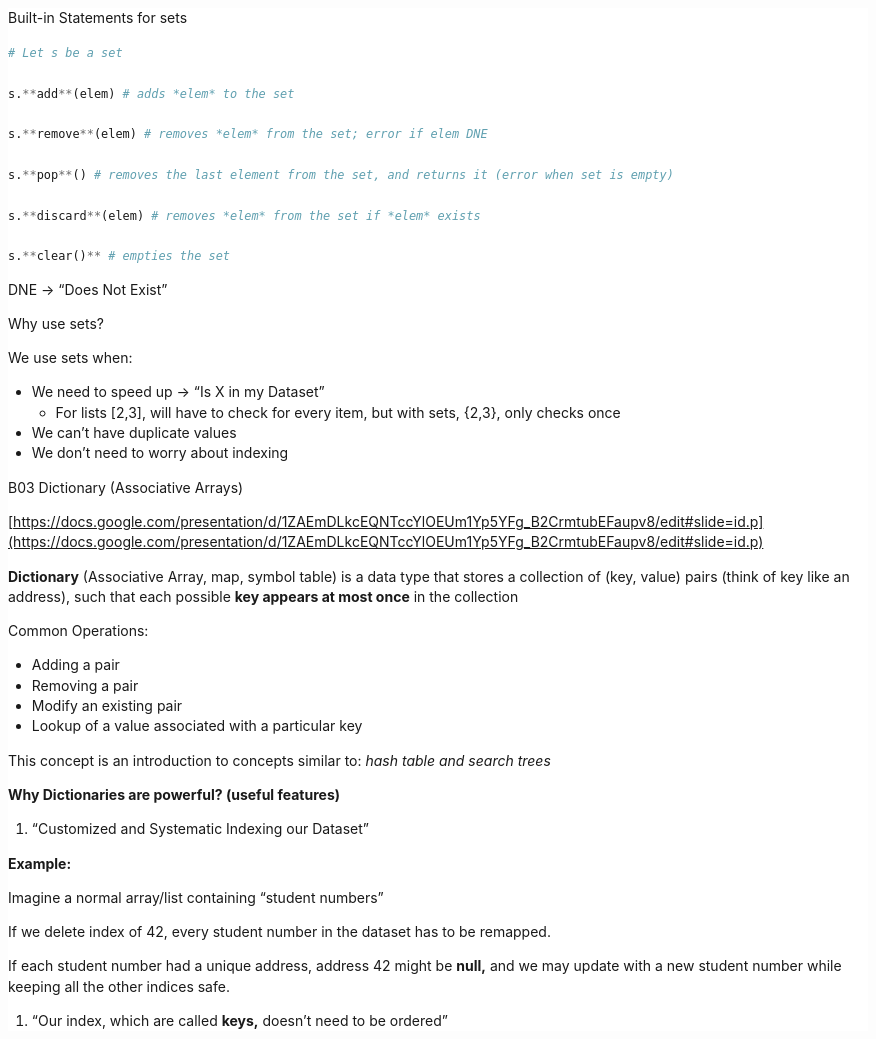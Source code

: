 Built-in Statements for sets

```python
# Let s be a set

s.**add**(elem) # adds *elem* to the set

s.**remove**(elem) # removes *elem* from the set; error if elem DNE

s.**pop**() # removes the last element from the set, and returns it (error when set is empty)

s.**discard**(elem) # removes *elem* from the set if *elem* exists

s.**clear()** # empties the set
```

DNE → “Does Not Exist”

Why use sets?

We use sets when:

- We need to speed up → “Is X in my Dataset”
    - For lists [2,3], will have to check for every item, but with sets, {2,3}, only checks once
- We can’t have duplicate values
- We don’t need to worry about indexing

B03 Dictionary (Associative Arrays)

[https://docs.google.com/presentation/d/1ZAEmDLkcEQNTccYlOEUm1Yp5YFg_B2CrmtubEFaupv8/edit#slide=id.p](https://docs.google.com/presentation/d/1ZAEmDLkcEQNTccYlOEUm1Yp5YFg_B2CrmtubEFaupv8/edit#slide=id.p)

**Dictionary** (Associative Array, map, symbol table) is a data type that stores a collection of (key, value) pairs (think of key like an address), such that each possible **key appears at most once** in the collection

Common Operations:

- Adding a pair
- Removing a pair
- Modify an existing pair
- Lookup of a value associated with a particular key

This concept is an introduction to concepts similar to: *hash table and search trees*

**Why Dictionaries are powerful? (useful features)**

1. “Customized and Systematic Indexing our Dataset”

**Example:**

Imagine a normal array/list containing “student numbers”

If we delete index of 42, every student number in the dataset has to be remapped.

If each student number had a unique address, address 42 might be **null,** and we may update with a new student number while keeping all the other indices safe.

1. “Our index, which are called **keys,** doesn’t need to be ordered”
